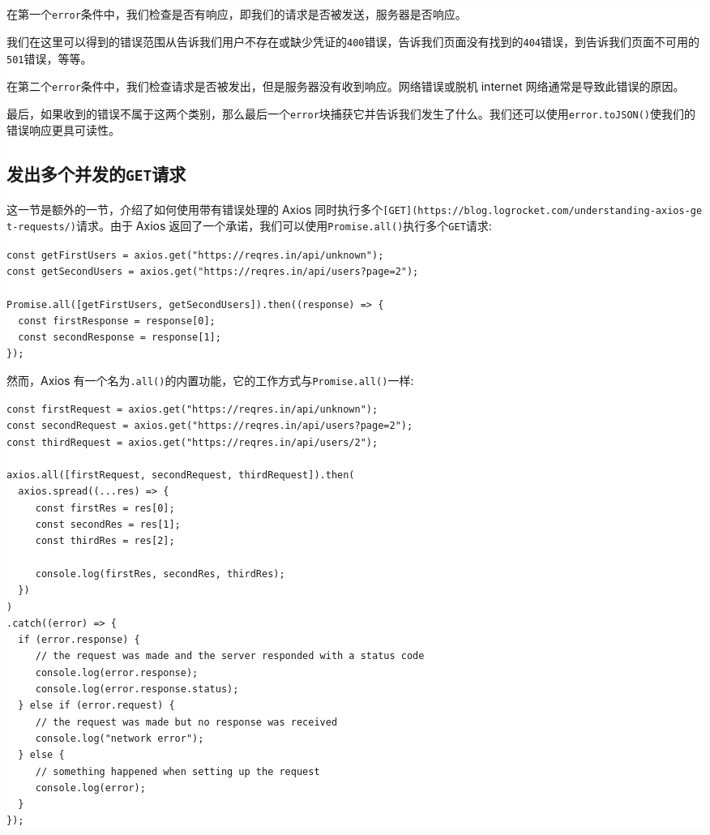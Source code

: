 在第一个`error`条件中，我们检查是否有响应，即我们的请求是否被发送，服务器是否响应。

我们在这里可以得到的错误范围从告诉我们用户不存在或缺少凭证的`400`错误，告诉我们页面没有找到的`404`错误，到告诉我们页面不可用的`501`错误，等等。

在第二个`error`条件中，我们检查请求是否被发出，但是服务器没有收到响应。网络错误或脱机 internet 网络通常是导致此错误的原因。

最后，如果收到的错误不属于这两个类别，那么最后一个`error`块捕获它并告诉我们发生了什么。我们还可以使用`error.toJSON()`使我们的错误响应更具可读性。

## 发出多个并发的`GET`请求

这一节是额外的一节，介绍了如何使用带有错误处理的 Axios 同时执行多个`[GET](https://blog.logrocket.com/understanding-axios-get-requests/)`请求。由于 Axios 返回了一个承诺，我们可以使用`Promise.all()`执行多个`GET`请求:

```
const getFirstUsers = axios.get("https://reqres.in/api/unknown");
const getSecondUsers = axios.get("https://reqres.in/api/users?page=2");

Promise.all([getFirstUsers, getSecondUsers]).then((response) => {
  const firstResponse = response[0];
  const secondResponse = response[1];
});

```

然而，Axios 有一个名为`.all()`的内置功能，它的工作方式与`Promise.all()`一样:

```
const firstRequest = axios.get("https://reqres.in/api/unknown");
const secondRequest = axios.get("https://reqres.in/api/users?page=2");
const thirdRequest = axios.get("https://reqres.in/api/users/2");

axios.all([firstRequest, secondRequest, thirdRequest]).then(
  axios.spread((...res) => {
     const firstRes = res[0];
     const secondRes = res[1];
     const thirdRes = res[2];

     console.log(firstRes, secondRes, thirdRes);
  })
)
.catch((error) => {
  if (error.response) {
     // the request was made and the server responded with a status code
     console.log(error.response);
     console.log(error.response.status);
  } else if (error.request) {
     // the request was made but no response was received
     console.log("network error");
  } else {
     // something happened when setting up the request
     console.log(error);
  }
});

```
